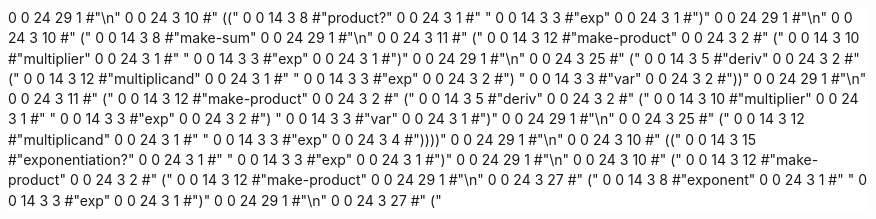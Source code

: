 0 0 24 29 1 #"\n"
0 0 24 3 10 #"        (("
0 0 14 3 8 #"product?"
0 0 24 3 1 #" "
0 0 14 3 3 #"exp"
0 0 24 3 1 #")"
0 0 24 29 1 #"\n"
0 0 24 3 10 #"         ("
0 0 14 3 8 #"make-sum"
0 0 24 29 1 #"\n"
0 0 24 3 11 #"          ("
0 0 14 3 12 #"make-product"
0 0 24 3 2 #" ("
0 0 14 3 10 #"multiplier"
0 0 24 3 1 #" "
0 0 14 3 3 #"exp"
0 0 24 3 1 #")"
0 0 24 29 1 #"\n"
0 0 24 3 25 #"                        ("
0 0 14 3 5 #"deriv"
0 0 24 3 2 #" ("
0 0 14 3 12 #"multiplicand"
0 0 24 3 1 #" "
0 0 14 3 3 #"exp"
0 0 24 3 2 #") "
0 0 14 3 3 #"var"
0 0 24 3 2 #"))"
0 0 24 29 1 #"\n"
0 0 24 3 11 #"          ("
0 0 14 3 12 #"make-product"
0 0 24 3 2 #" ("
0 0 14 3 5 #"deriv"
0 0 24 3 2 #" ("
0 0 14 3 10 #"multiplier"
0 0 24 3 1 #" "
0 0 14 3 3 #"exp"
0 0 24 3 2 #") "
0 0 14 3 3 #"var"
0 0 24 3 1 #")"
0 0 24 29 1 #"\n"
0 0 24 3 25 #"                        ("
0 0 14 3 12 #"multiplicand"
0 0 24 3 1 #" "
0 0 14 3 3 #"exp"
0 0 24 3 4 #"))))"
0 0 24 29 1 #"\n"
0 0 24 3 10 #"        (("
0 0 14 3 15 #"exponentiation?"
0 0 24 3 1 #" "
0 0 14 3 3 #"exp"
0 0 24 3 1 #")"
0 0 24 29 1 #"\n"
0 0 24 3 10 #"         ("
0 0 14 3 12 #"make-product"
0 0 24 3 2 #" ("
0 0 14 3 12 #"make-product"
0 0 24 29 1 #"\n"
0 0 24 3 27 #"                          ("
0 0 14 3 8 #"exponent"
0 0 24 3 1 #" "
0 0 14 3 3 #"exp"
0 0 24 3 1 #")"
0 0 24 29 1 #"\n"
0 0 24 3 27 #"                          ("